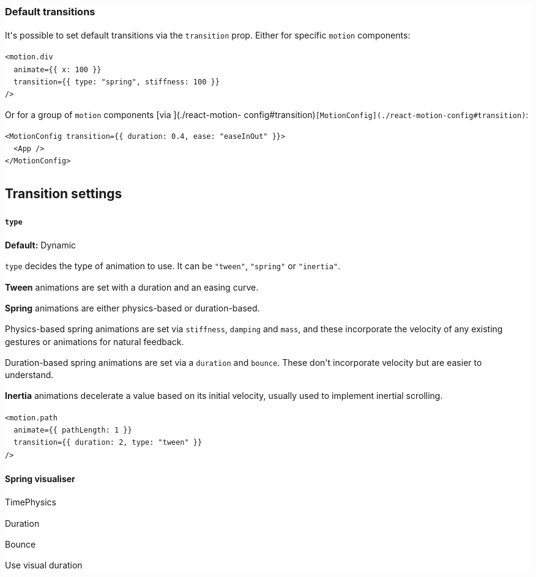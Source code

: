 ### Default transitions

It's possible to set default transitions via the `transition` prop. Either for
specific `motion` components:

    
    
    <motion.div
      animate={{ x: 100 }}
      transition={{ type: "spring", stiffness: 100 }}
    />

Or for a group of `motion` components [via ](./react-motion-
config#transition)`[MotionConfig](./react-motion-config#transition)`:

    
    
    <MotionConfig transition={{ duration: 0.4, ease: "easeInOut" }}>
      <App />
    </MotionConfig>

## Transition settings

#### `type`

**Default:** Dynamic

`type` decides the type of animation to use. It can be `"tween"`, `"spring"`
or `"inertia"`.

**Tween** animations are set with a duration and an easing curve.

**Spring** animations are either physics-based or duration-based.

Physics-based spring animations are set via `stiffness`, `damping` and `mass`,
and these incorporate the velocity of any existing gestures or animations for
natural feedback.

Duration-based spring animations are set via a `duration` and `bounce`. These
don't incorporate velocity but are easier to understand.

**Inertia** animations decelerate a value based on its initial velocity,
usually used to implement inertial scrolling.

    
    
    <motion.path
      animate={{ pathLength: 1 }}
      transition={{ duration: 2, type: "tween" }}
    />

#### Spring visualiser

TimePhysics

Duration

Bounce

Use visual duration
